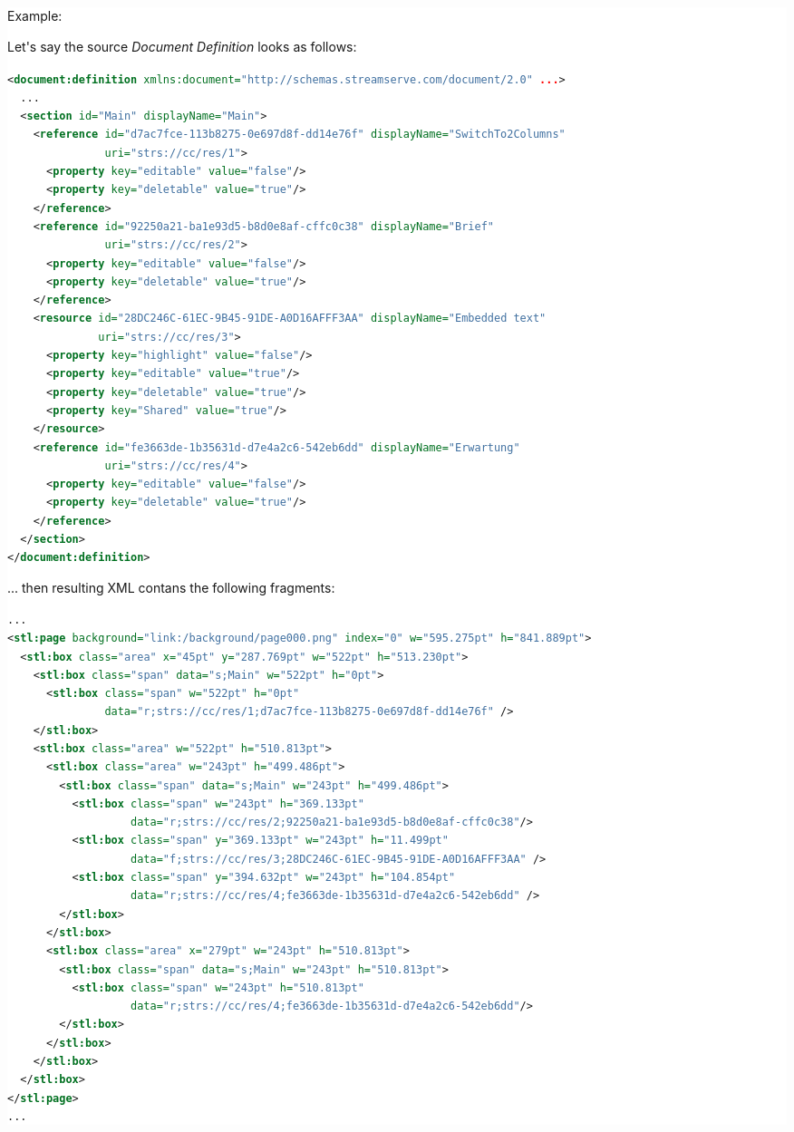 Example:

Let's say the source *Document Definition* looks as follows:

```xml
<document:definition xmlns:document="http://schemas.streamserve.com/document/2.0" ...>
  ...
  <section id="Main" displayName="Main">
    <reference id="d7ac7fce-113b8275-0e697d8f-dd14e76f" displayName="SwitchTo2Columns"
               uri="strs://cc/res/1">
      <property key="editable" value="false"/>
      <property key="deletable" value="true"/>
    </reference>
    <reference id="92250a21-ba1e93d5-b8d0e8af-cffc0c38" displayName="Brief"
               uri="strs://cc/res/2">
      <property key="editable" value="false"/>
      <property key="deletable" value="true"/>
    </reference>
    <resource id="28DC246C-61EC-9B45-91DE-A0D16AFFF3AA" displayName="Embedded text"
              uri="strs://cc/res/3">
      <property key="highlight" value="false"/>
      <property key="editable" value="true"/>
      <property key="deletable" value="true"/>
      <property key="Shared" value="true"/>
    </resource>
    <reference id="fe3663de-1b35631d-d7e4a2c6-542eb6dd" displayName="Erwartung"
               uri="strs://cc/res/4">
      <property key="editable" value="false"/>
      <property key="deletable" value="true"/>
    </reference>
  </section>
</document:definition>
```
... then resulting XML contans the following fragments:

```xml
...
<stl:page background="link:/background/page000.png" index="0" w="595.275pt" h="841.889pt">
  <stl:box class="area" x="45pt" y="287.769pt" w="522pt" h="513.230pt">
    <stl:box class="span" data="s;Main" w="522pt" h="0pt">
      <stl:box class="span" w="522pt" h="0pt"
               data="r;strs://cc/res/1;d7ac7fce-113b8275-0e697d8f-dd14e76f" />
    </stl:box>
    <stl:box class="area" w="522pt" h="510.813pt">
      <stl:box class="area" w="243pt" h="499.486pt">
        <stl:box class="span" data="s;Main" w="243pt" h="499.486pt">
          <stl:box class="span" w="243pt" h="369.133pt"
                   data="r;strs://cc/res/2;92250a21-ba1e93d5-b8d0e8af-cffc0c38"/>
          <stl:box class="span" y="369.133pt" w="243pt" h="11.499pt"
                   data="f;strs://cc/res/3;28DC246C-61EC-9B45-91DE-A0D16AFFF3AA" />
          <stl:box class="span" y="394.632pt" w="243pt" h="104.854pt"
                   data="r;strs://cc/res/4;fe3663de-1b35631d-d7e4a2c6-542eb6dd" />
        </stl:box>
      </stl:box>
      <stl:box class="area" x="279pt" w="243pt" h="510.813pt">
        <stl:box class="span" data="s;Main" w="243pt" h="510.813pt">
          <stl:box class="span" w="243pt" h="510.813pt"
                   data="r;strs://cc/res/4;fe3663de-1b35631d-d7e4a2c6-542eb6dd"/>
        </stl:box>
      </stl:box>
    </stl:box>
  </stl:box>
</stl:page>
...
```
